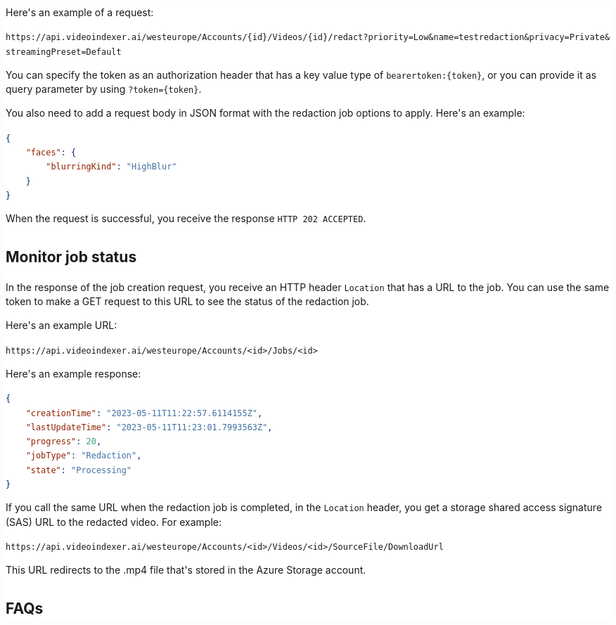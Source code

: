 Here's an example of a request:

```http
https://api.videoindexer.ai/westeurope/Accounts/{id}/Videos/{id}/redact?priority=Low&name=testredaction&privacy=Private&streamingPreset=Default 
```

You can specify the token as an authorization header that has a key value type of `bearertoken:{token}`, or you can provide it as query parameter by using `?token={token}`.

You also need to add a request body in JSON format with the redaction job options to apply. Here's an example:

```json
{
    "faces": {
        "blurringKind": "HighBlur"
    }
}
```

When the request is successful, you receive the response `HTTP 202 ACCEPTED`.

## Monitor job status

In the response of the job creation request, you receive an HTTP header `Location` that has a URL to the job. You can use the same token to make a GET request to this URL to see the status of the redaction job.

Here's an example URL:

```http
https://api.videoindexer.ai/westeurope/Accounts/<id>/Jobs/<id>
```

Here's an example response:

```json
{
    "creationTime": "2023-05-11T11:22:57.6114155Z",
    "lastUpdateTime": "2023-05-11T11:23:01.7993563Z",
    "progress": 20,
    "jobType": "Redaction",
    "state": "Processing"
}
```

If you call the same URL when the redaction job is completed, in the `Location` header, you get a storage shared access signature (SAS) URL to the redacted video. For example:

```http
https://api.videoindexer.ai/westeurope/Accounts/<id>/Videos/<id>/SourceFile/DownloadUrl 
```

This URL redirects to the .mp4 file that's stored in the Azure Storage account.

## FAQs
